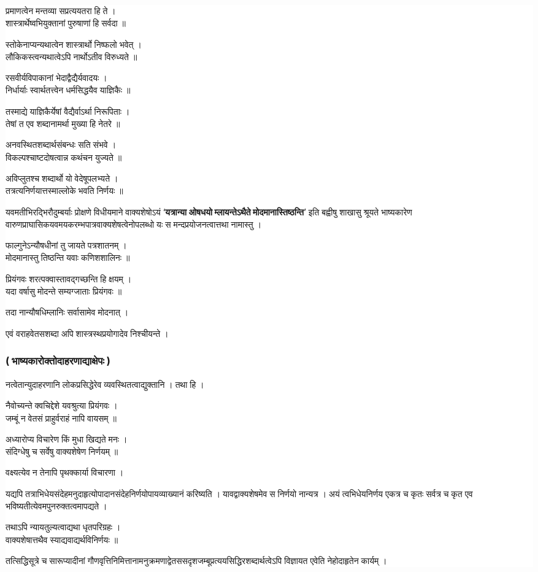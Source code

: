 प्रमाणत्वेन मन्तव्या सप्रत्ययतरा हि ते ।  
शास्त्रार्थेष्वभियुक्तानां पुरुषाणां हि सर्वदा ॥  


स्तोकेनाप्यन्यथात्वेन शास्त्रार्थो निष्फलो भवेत् ।  
लौकिकस्त्वन्यथात्वेऽपि नार्थोऽतीव विरुध्यते ॥  


रसवीर्यविपाकानां भेदाद्वैद्यैर्यवादयः ।  
निर्धार्याः स्वार्थतत्त्वेन धर्मसिद्धयैव याज्ञिकैः ॥  


तस्माद्ये याज्ञिकैर्येषां वैद्यैर्वाऽर्था निरूपिताः ।  
तेषां त एव शब्दानामर्था मुख्या हि नेतरे ॥  


अनवस्थितशब्दार्थसंबन्धः सति संभवे ।  
विकल्पश्चाष्टदोषत्वान्न कथंचन युज्यते ॥  


अविप्लुतश्च शब्दार्थो यो वेदेषूपलभ्यते ।  
तत्रत्यनिर्णयात्तस्माल्लोके भवति निर्णयः ॥  


यवमतीभिरद्भिरौदुम्बर्याः प्रोक्षणे विधीयमाने वाक्यशेषोऽयं ‘**यत्रान्या ओषधयो म्लायन्तेऽथैते मोदमानास्तिष्ठन्ति**’ इति बह्वीषु शाखासु श्रूयते भाष्यकारेण वारुणप्राघासिकयवमयकरम्भपात्रवाक्यशेषत्वेनोपलब्धो यः स मन्दप्रयोजनत्वात्तथा नामास्तु ।

फाल्गुनेऽन्यौषधीनां तु जायते पत्रशातनम् ।  
मोदमानास्तु तिष्ठन्ति यवाः कणिशशालिनः ॥  


प्रियंगवः शरत्पक्वास्तावद्गच्छन्ति हि क्षयम् ।  
यदा वर्षासु मोदन्ते सम्यग्जाताः प्रियंगवः ॥  


तदा नान्यौषधिम्लानिः सर्वासामेव मोदनात् ।  


एवं वराहवेतसशब्दा अपि शास्त्रस्थप्रयोगादेव निश्चीयन्ते ।

### ( भाष्यकारोक्तोदाहरणाद्याक्षेपः )

नत्वेतान्युदाहरणानि लोकप्रसिद्धेरेव व्यवस्थितत्वाद्युक्तानि । तथा हि ।

नैवोच्यन्ते क्वचिद्देशे यवश्रुत्या प्रियंगवः ।  
जम्बूं न वेतसं प्राहुर्वराहं नापि वायसम् ॥  


अध्यारोप्य विचारेण किं मुधा खिद्यते मनः ।  
संदिग्धेषु च सर्वेषु वाक्यशेषेण निर्णयम् ॥  


वक्ष्यत्येव न तेनापि पृथक्कार्या विचारणा ।  


यद्यपि तत्राभिधेयसंदेहमनुदाहृत्योपादानसंदेहनिर्णयोपायव्याख्यानं करिष्यति । यावद्वाक्यशेषमेव स निर्णयो नान्यत्र । अयं त्वभिधेयनिर्णय एकत्र च कृतः सर्वत्र च कृत एव भविष्यतीत्येवमपुनरुक्तत्वमापद्यते ।

तथाऽपि न्यायतुल्यत्वाद्यथा धृतपरिग्रहः ।  
वाक्यशेषात्तथैव स्याद्यवाद्यर्थविनिर्णयः ॥  


तत्सिद्धिसूत्रे च सारूप्यादीनां गौणवृत्तिनिमित्तानामनुक्रमणाद्वेतससदृशजम्बूप्रत्ययसिद्धिरशब्दार्थत्वेऽपि विज्ञायत एवेति नेहोदाहृतेन कार्यम् ।
